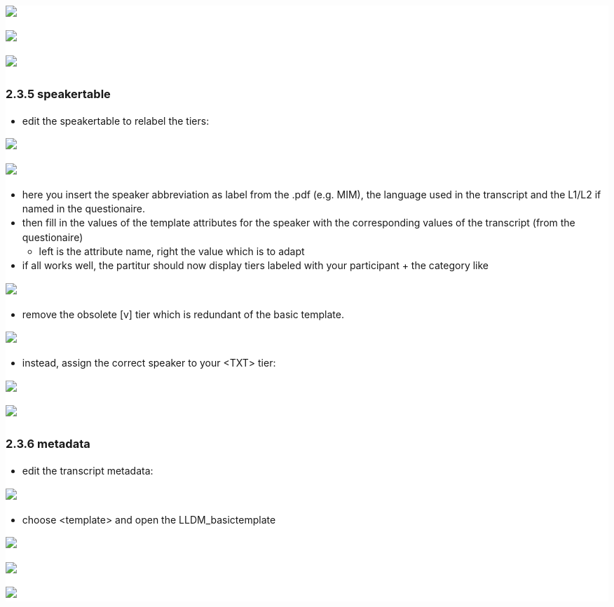 ![](https://ada-sub.dh-index.org/school/api/png/ses-overview/exm_22g.png)

![](https://ada-sub.dh-index.org/school/api/png/ses-overview/exm_22h.png)

![](https://ada-sub.dh-index.org/school/api/png/ses-overview/exm_22j.png)

### 2.3.5 speakertable

-   edit the speakertable to relabel the tiers:

![](https://ada-sub.dh-index.org/school/api/png/ses-overview/exm_2_1.png)

![](https://ada-sub.dh-index.org/school/api/png/ses-overview/exm_2_2.png)

-   here you insert the speaker abbreviation as label from the .pdf
    (e.g. MIM), the language used in the transcript and the L1/L2 if
    named in the questionaire.
-   then fill in the values of the template attributes for the speaker
    with the corresponding values of the transcript (from the
    questionaire)
    -   left is the attribute name, right the value which is to adapt
-   if all works well, the partitur should now display tiers labeled
    with your participant + the category like

![](https://ada-sub.dh-index.org/school/api/png/ses-overview/exm_22k.png)

-   remove the obsolete \[v\] tier which is redundant of the basic
    template.

![](https://ada-sub.dh-index.org/school/api/png/ses-overview/exm_22L.png)

-   instead, assign the correct speaker to your \<TXT\> tier:

![](https://ada-sub.dh-index.org/school/api/png/ses-overview/exm_22m.png)

![](https://ada-sub.dh-index.org/school/api/png/ses-overview/exm_22n.png)

### 2.3.6 metadata

-   edit the transcript metadata:

![](https://ada-sub.dh-index.org/school/api/png/ses-overview/exm_2_7a.png)

-   choose \<template\> and open the LLDM_basictemplate

![](https://ada-sub.dh-index.org/school/api/png/ses-overview/exm_2_7b.png)

![](https://ada-sub.dh-index.org/school/api/png/ses-overview/exm_2_7c.png)

![](https://ada-sub.dh-index.org/school/api/png/ses-overview/exm_2_7d.png)


[^1]: Bates u. a., „Fitting Linear Mixed-Effects Models Using lme4“.
[^2]: Bates u. a., „Fitting Linear Mixed-Effects Models Using lme4“.
[^3]: Bates u. a., „Fitting Linear Mixed-Effects Models Using lme4“.